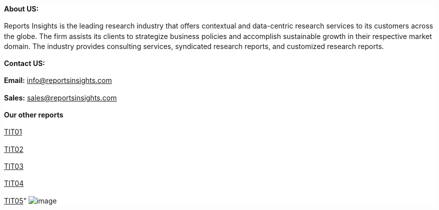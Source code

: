 <strong><strong>About US</strong>:</strong>

Reports Insights is the leading research industry that offers contextual and data-centric research services to its customers across the globe. The firm assists its clients to strategize business policies and accomplish sustainable growth in their respective market domain. The industry provides consulting services, syndicated research reports, and customized research reports.

<strong>Contact US:</strong>

<p class=><b>Email:</b> <a href=mailto:info@reportsinsights.com>info@reportsinsights.com</a></p>
<p class=><b>Sales:</b> <a href=mailto:sales@reportsinsights.com>sales@reportsinsights.com</a></p>

<strong>Our other reports</strong>

<a href=LIN01>TIT01</a>

<a href=LIN02>TIT02</a>

<a href=LIN03>TIT03</a>

<a href=LIN04>TIT04</a>

<a href=LIN05>TIT05</a>"
![image](https://github.com/user-attachments/assets/cea85ff8-c503-448d-a688-98f7e8ff405c)
